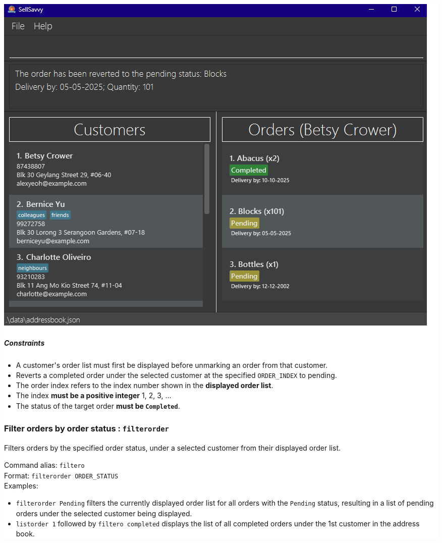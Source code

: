  ![result for 'unmarko 2'](images/unmarkOrder.png)

<box type="important">

##### Constraints

* A customer's order list must first be displayed before unmarking an order from that customer.
* Reverts a completed order under the selected customer at the specified `ORDER_INDEX` to pending.
* The order index refers to the index number shown in the **displayed order list**.
* The index **must be a positive integer** 1, 2, 3, …​
* The status of the target order **must be `Completed`**.

</box>

### Filter orders by order status : `filterorder`

Filters orders by the specified order status, under a selected customer from their displayed order list.

Command alias: `filtero`<br>
Format: `filterorder ORDER_STATUS`<br>
Examples:
* `filterorder Pending` filters the currently displayed order list for all orders with the `Pending` status, resulting in a list of pending orders under the selected customer being displayed.
* `listorder 1` followed by `filtero completed` displays the list of all completed orders under the 1st customer in the address book.